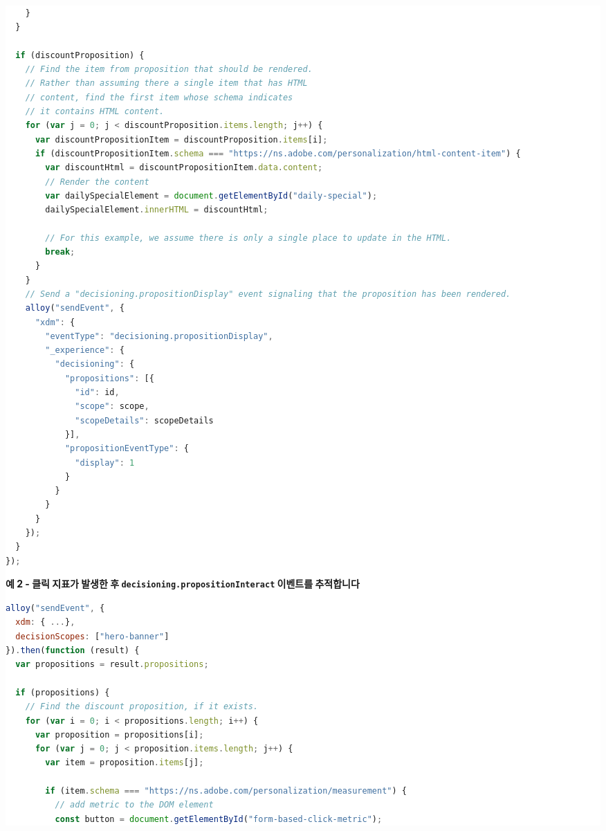 ```javascript
    }
  }

  if (discountProposition) {
    // Find the item from proposition that should be rendered.
    // Rather than assuming there a single item that has HTML
    // content, find the first item whose schema indicates
    // it contains HTML content.
    for (var j = 0; j < discountProposition.items.length; j++) {
      var discountPropositionItem = discountProposition.items[i];
      if (discountPropositionItem.schema === "https://ns.adobe.com/personalization/html-content-item") {
        var discountHtml = discountPropositionItem.data.content;
        // Render the content
        var dailySpecialElement = document.getElementById("daily-special");
        dailySpecialElement.innerHTML = discountHtml;
        
        // For this example, we assume there is only a single place to update in the HTML.
        break;  
      }
    }
    // Send a "decisioning.propositionDisplay" event signaling that the proposition has been rendered.
    alloy("sendEvent", {
      "xdm": {
        "eventType": "decisioning.propositionDisplay",
        "_experience": {
          "decisioning": {
            "propositions": [{
              "id": id,
              "scope": scope,
              "scopeDetails": scopeDetails
            }],
            "propositionEventType": {
              "display": 1
            }
          }
        }
      }
    });
  }
});
```

**예 2 - 클릭 지표가 발생한 후 `decisioning.propositionInteract` 이벤트를 추적합니다**

```javascript
alloy("sendEvent", {
  xdm: { ...},
  decisionScopes: ["hero-banner"]
}).then(function (result) {
  var propositions = result.propositions;

  if (propositions) {
    // Find the discount proposition, if it exists.
    for (var i = 0; i < propositions.length; i++) {
      var proposition = propositions[i];
      for (var j = 0; j < proposition.items.length; j++) {
        var item = proposition.items[j];

        if (item.schema === "https://ns.adobe.com/personalization/measurement") {
          // add metric to the DOM element
          const button = document.getElementById("form-based-click-metric");

```